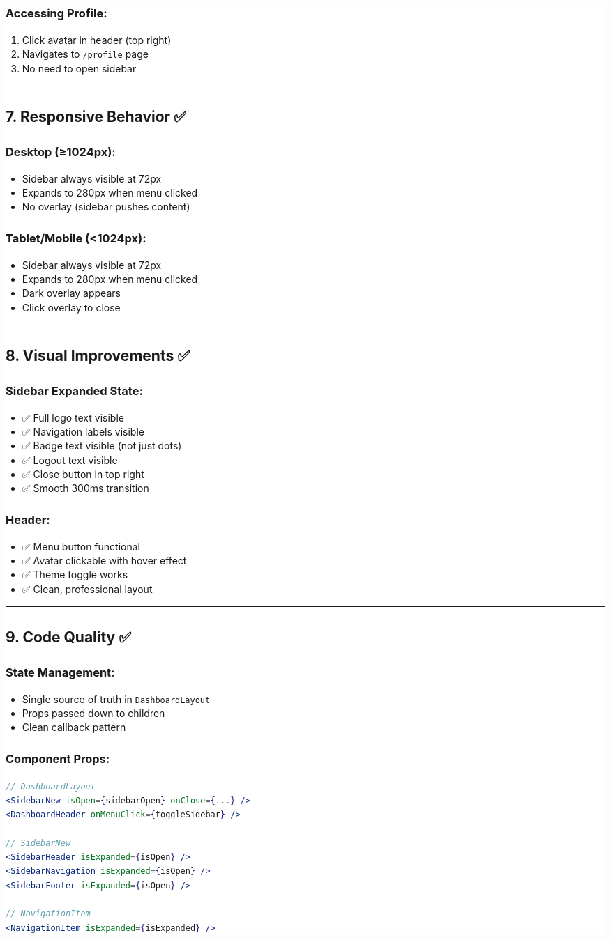 ### Accessing Profile:
1. Click avatar in header (top right)
2. Navigates to `/profile` page
3. No need to open sidebar

---

## 7. **Responsive Behavior** ✅

### Desktop (≥1024px):
- Sidebar always visible at 72px
- Expands to 280px when menu clicked
- No overlay (sidebar pushes content)

### Tablet/Mobile (<1024px):
- Sidebar always visible at 72px
- Expands to 280px when menu clicked
- Dark overlay appears
- Click overlay to close

---

## 8. **Visual Improvements** ✅

### Sidebar Expanded State:
- ✅ Full logo text visible
- ✅ Navigation labels visible
- ✅ Badge text visible (not just dots)
- ✅ Logout text visible
- ✅ Close button in top right
- ✅ Smooth 300ms transition

### Header:
- ✅ Menu button functional
- ✅ Avatar clickable with hover effect
- ✅ Theme toggle works
- ✅ Clean, professional layout

---

## 9. **Code Quality** ✅

### State Management:
- Single source of truth in `DashboardLayout`
- Props passed down to children
- Clean callback pattern

### Component Props:
```jsx
// DashboardLayout
<SidebarNew isOpen={sidebarOpen} onClose={...} />
<DashboardHeader onMenuClick={toggleSidebar} />

// SidebarNew
<SidebarHeader isExpanded={isOpen} />
<SidebarNavigation isExpanded={isOpen} />
<SidebarFooter isExpanded={isOpen} />

// NavigationItem
<NavigationItem isExpanded={isExpanded} />
```